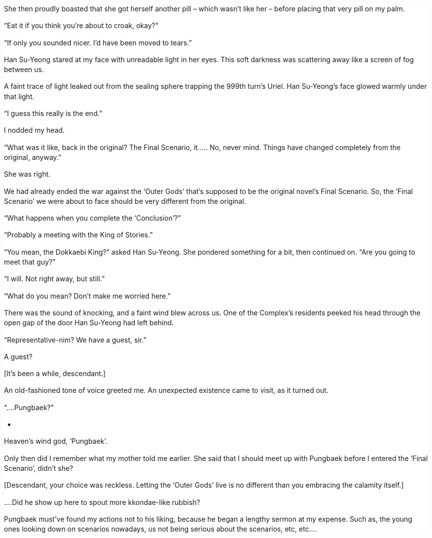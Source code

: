 She then proudly boasted that she got herself another pill – which wasn’t like her – before placing that very pill on my palm.

“Eat it if you think you’re about to croak, okay?”

“If only you sounded nicer. I’d have been moved to tears.”

Han Su-Yeong stared at my face with unreadable light in her eyes. This soft darkness was scattering away like a screen of fog between us.

A faint trace of light leaked out from the sealing sphere trapping the 999th turn’s Uriel. Han Su-Yeong’s face glowed warmly under that light.

“I guess this really is the end.”

I nodded my head.

“What was it like, back in the original? The Final Scenario, it….. No, never mind. Things have changed completely from the original, anyway.”

She was right.

We had already ended the war against the ‘Outer Gods’ that’s supposed to be the original novel’s Final Scenario. So, the ‘Final Scenario’ we were about to face should be very different from the original.

“What happens when you complete the ‘Conclusion’?”

“Probably a meeting with the King of Stories.”

“You mean, the Dokkaebi King?” asked Han Su-Yeong. She pondered something for a bit, then continued on. “Are you going to meet that guy?”

“I will. Not right away, but still.”

“What do you mean? Don’t make me worried here.”

There was the sound of knocking, and a faint wind blew across us. One of the Complex’s residents peeked his head through the open gap of the door Han Su-Yeong had left behind.

“Representative-nim? We have a guest, sir.”

A guest?

[It’s been a while, descendant.]

An old-fashioned tone of voice greeted me. An unexpected existence came to visit, as it turned out.

“….Pungbaek?”

-

Heaven’s wind god, ‘Pungbaek’.

Only then did I remember what my mother told me earlier. She said that I should meet up with Pungbaek before I entered the ‘Final Scenario’, didn’t she?

[Descendant, your choice was reckless. Letting the ‘Outer Gods’ live is no different than you embracing the calamity itself.]

….Did he show up here to spout more kkondae-like rubbish?

Pungbaek must’ve found my actions not to his liking, because he began a lengthy sermon at my expense. Such as, the young ones looking down on scenarios nowadays, us not being serious about the scenarios, etc, etc….
